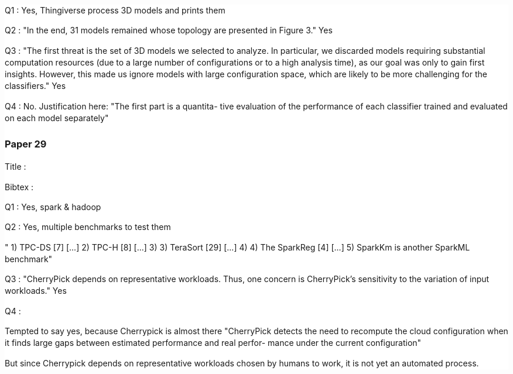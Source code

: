Q1 : 
Yes, Thingiverse process 3D models and prints them

Q2 : 
"In the end, 31 models remained whose topology are presented in
Figure 3."
Yes

Q3 : 
"The first threat is the set of 3D models we selected
to analyze. In particular, we discarded models requiring substantial
computation resources (due to a large number of configurations or
to a high analysis time), as our goal was only to gain first insights.
However, this made us ignore models with large configuration
space, which are likely to be more challenging for the classifiers."
Yes

Q4 :
No. Justification here:
"The first part is a quantita-
tive evaluation of the performance of each classifier trained and
evaluated on each model separately"

### Paper 29

Title : 

Bibtex :

Q1 : 
Yes, spark & hadoop

Q2 : 
Yes, multiple benchmarks to test them

" 1) TPC-DS [7] [...]
2) TPC-H [8] [...]
3) 3) TeraSort [29] [...]
4) 4) The SparkReg [4] [...]
5) SparkKm is another SparkML benchmark"

Q3 : 
"CherryPick depends on representative workloads. Thus,
one concern is CherryPick’s sensitivity to the variation
of input workloads."
Yes

Q4 : 

Tempted to say yes, because Cherrypick is almost there
"CherryPick detects the need
to recompute the cloud configuration when it finds large
gaps between estimated performance and real perfor-
mance under the current configuration"

But since Cherrypick depends on representative workloads chosen by humans to work, it is not yet an automated process.
